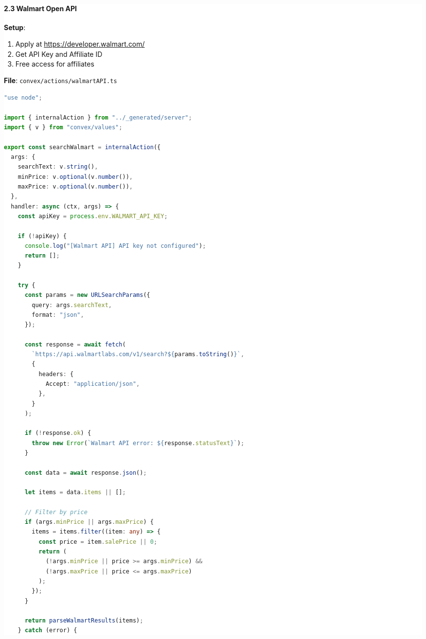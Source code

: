 #### 2.3 Walmart Open API

**Setup**:
1. Apply at https://developer.walmart.com/
2. Get API Key and Affiliate ID
3. Free access for affiliates

**File**: `convex/actions/walmartAPI.ts`

```typescript
"use node";

import { internalAction } from "../_generated/server";
import { v } from "convex/values";

export const searchWalmart = internalAction({
  args: {
    searchText: v.string(),
    minPrice: v.optional(v.number()),
    maxPrice: v.optional(v.number()),
  },
  handler: async (ctx, args) => {
    const apiKey = process.env.WALMART_API_KEY;

    if (!apiKey) {
      console.log("[Walmart API] API key not configured");
      return [];
    }

    try {
      const params = new URLSearchParams({
        query: args.searchText,
        format: "json",
      });

      const response = await fetch(
        `https://api.walmartlabs.com/v1/search?${params.toString()}`,
        {
          headers: {
            Accept: "application/json",
          },
        }
      );

      if (!response.ok) {
        throw new Error(`Walmart API error: ${response.statusText}`);
      }

      const data = await response.json();

      let items = data.items || [];

      // Filter by price
      if (args.minPrice || args.maxPrice) {
        items = items.filter((item: any) => {
          const price = item.salePrice || 0;
          return (
            (!args.minPrice || price >= args.minPrice) &&
            (!args.maxPrice || price <= args.maxPrice)
          );
        });
      }

      return parseWalmartResults(items);
    } catch (error) {
```